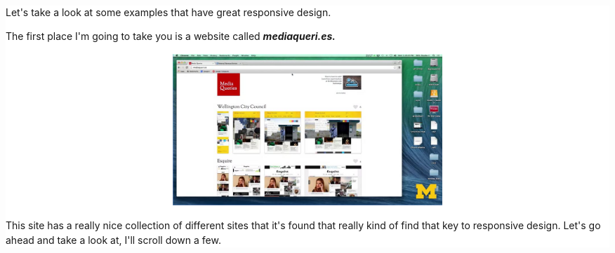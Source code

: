 
Let&apos;s take a look at some examples that have great responsive design.

The first place I&apos;m going to take you is a website called
***mediaqueri.es.***




<p align="center">
<img  src="./images/image014.jpg?raw=true"
  alt="Wellington City Council and Esquire web sites.  Poorly planned responsive design."
  style="width:384px;" />
</p>


This site has a really nice collection of different sites that it&apos;s
found that really kind of find that key to responsive design. Let&apos;s go
ahead and take a look at, I&apos;ll scroll down a few.



<p align="center">